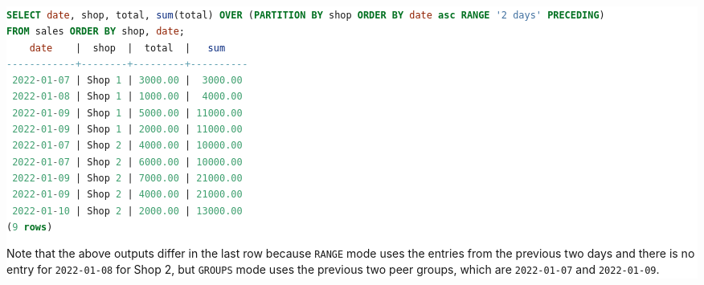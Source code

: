 ```sql
SELECT date, shop, total, sum(total) OVER (PARTITION BY shop ORDER BY date asc RANGE '2 days' PRECEDING) 
FROM sales ORDER BY shop, date;
    date    |  shop  |  total  |   sum    
------------+--------+---------+----------
 2022-01-07 | Shop 1 | 3000.00 |  3000.00
 2022-01-08 | Shop 1 | 1000.00 |  4000.00
 2022-01-09 | Shop 1 | 5000.00 | 11000.00
 2022-01-09 | Shop 1 | 2000.00 | 11000.00
 2022-01-07 | Shop 2 | 4000.00 | 10000.00
 2022-01-07 | Shop 2 | 6000.00 | 10000.00
 2022-01-09 | Shop 2 | 7000.00 | 21000.00
 2022-01-09 | Shop 2 | 4000.00 | 21000.00
 2022-01-10 | Shop 2 | 2000.00 | 13000.00
(9 rows)
```

Note that the above outputs differ in the last row because `RANGE` mode uses the entries from the previous two days and there is no entry for `2022-01-08` for Shop 2, but `GROUPS` mode uses the previous two peer groups, which are `2022-01-07` and `2022-01-09`.
